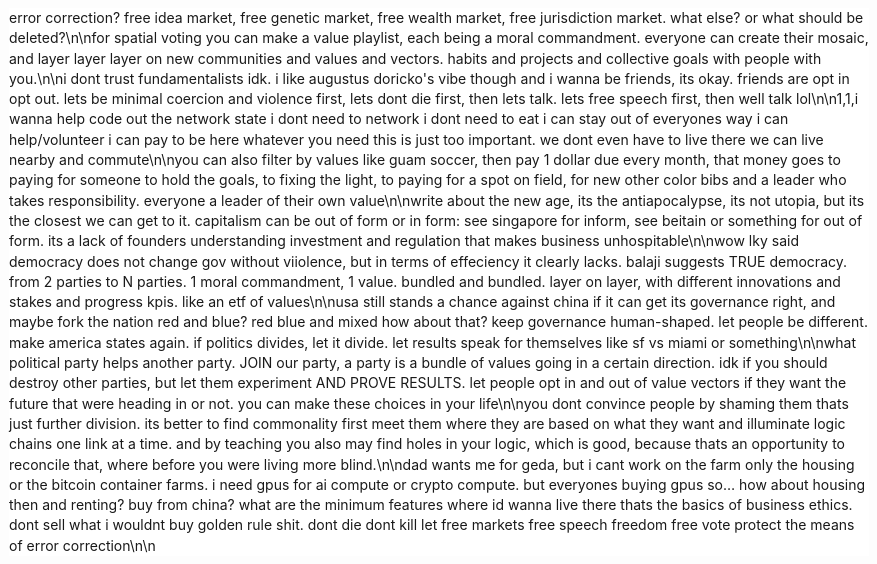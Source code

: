 error correction? free idea market, free genetic market, free wealth market, free jurisdiction market. what else? or what should be deleted?\n\nfor spatial voting you can make a value playlist, each being a moral commandment. everyone can create their mosaic, and layer layer layer on new communities and values and vectors. habits and projects and collective goals with people with you.\n\ni dont trust fundamentalists idk. i like augustus doricko's vibe though and i wanna be friends, its okay. friends are opt in opt out. lets be minimal coercion and violence first, lets dont die first, then lets talk. lets free speech first, then well talk lol\n\n1,1,i wanna help code out the network state i dont need to network i dont need to eat i can stay out of everyones way i can help/volunteer i can pay to be here whatever you need this is just too important. we dont even have to live there we can live nearby and commute\n\nyou can also filter by values like guam soccer, then pay 1 dollar due every month, that money goes to paying for someone to hold the goals, to fixing the light, to paying for a spot on field, for new other color bibs and a leader who takes responsibility. everyone a leader of their own value\n\nwrite about the new age, its the antiapocalypse, its not utopia, but its the closest we can get to it. capitalism can be out of form or in form: see singapore for inform, see beitain or something for out of form. its a lack of founders understanding investment and regulation that makes business unhospitable\n\nwow lky said democracy does not change gov without viiolence, but in terms of effeciency it clearly lacks. balaji suggests TRUE democracy. from 2 parties to N parties. 1 moral commandment, 1 value. bundled and bundled. layer on layer, with different innovations and stakes and progress kpis. like an etf of values\n\nusa still stands a chance against china if it can get its governance right, and maybe fork the nation red and blue? red blue and mixed how about that? keep governance human-shaped. let people be different. make america states again. if politics divides, let it divide. let results speak for themselves like sf vs miami or something\n\nwhat political party helps another party. JOIN our party, a party is a bundle of values going in a certain direction. idk if you should destroy other parties, but let them experiment AND PROVE RESULTS. let people opt in and out of value vectors if they want the future that were heading in or not. you can make these choices in your life\n\nyou dont convince people by shaming them thats just further division. its better to find commonality first meet them where they are based on what they want and illuminate logic chains one link at a time. and by teaching you also may find holes in your logic, which is good, because thats an opportunity to reconcile that, where before you were living more blind.\n\ndad wants me for geda, but i cant work on the farm only the housing or the bitcoin container farms. i need gpus for ai compute or crypto compute. but everyones buying gpus so… how about housing then and renting? buy from china? what are the minimum features where id wanna live there thats the basics of business ethics. dont sell what i wouldnt buy golden rule shit. dont die dont kill let free markets free speech freedom free vote protect the means of error correction\n\n